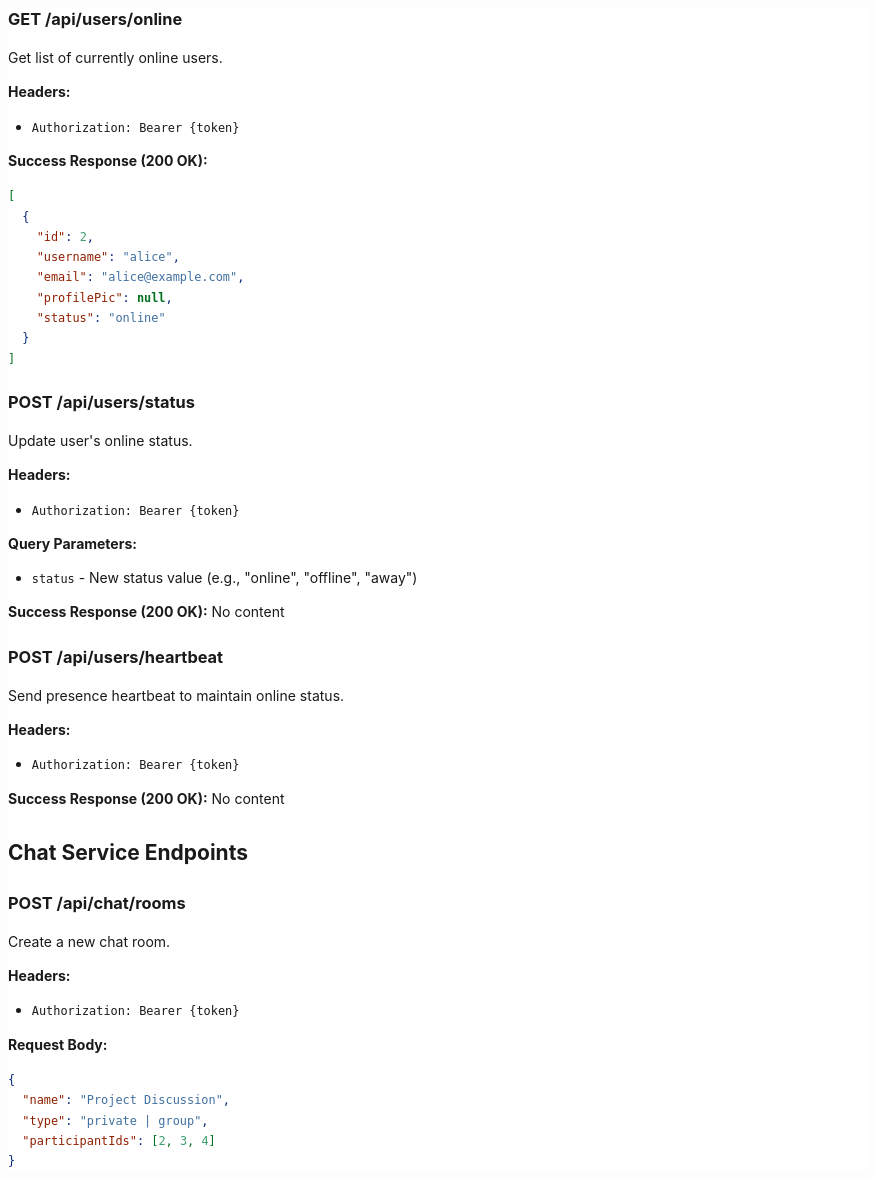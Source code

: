 ### GET /api/users/online

Get list of currently online users.

**Headers:**
- `Authorization: Bearer {token}`

**Success Response (200 OK):**
```json
[
  {
    "id": 2,
    "username": "alice",
    "email": "alice@example.com",
    "profilePic": null,
    "status": "online"
  }
]
```

### POST /api/users/status

Update user's online status.

**Headers:**
- `Authorization: Bearer {token}`

**Query Parameters:**
- `status` - New status value (e.g., "online", "offline", "away")

**Success Response (200 OK):**
No content

### POST /api/users/heartbeat

Send presence heartbeat to maintain online status.

**Headers:**
- `Authorization: Bearer {token}`

**Success Response (200 OK):**
No content

## Chat Service Endpoints

### POST /api/chat/rooms

Create a new chat room.

**Headers:**
- `Authorization: Bearer {token}`

**Request Body:**
```json
{
  "name": "Project Discussion",
  "type": "private | group",
  "participantIds": [2, 3, 4]
}
```
